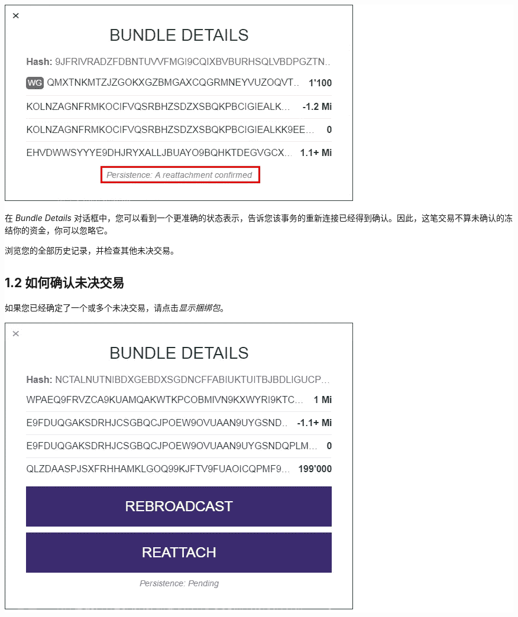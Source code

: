 ![](img/d39a8b6f93b4b4f72fbaa9a0ab511674.png)

在 *Bundle Details* 对话框中，您可以看到一个更准确的状态表示，告诉您该事务的重新连接已经得到确认。因此，这笔交易不算未确认的冻结你的资金，你可以忽略它。

浏览您的全部历史记录，并检查其他未决交易。

## 1.2 如何确认未决交易

如果您已经确定了一个或多个未决交易，请点击*显示捆绑包*。

![](img/1a417ef3143170bc1a0b9dd19086a465.png)
